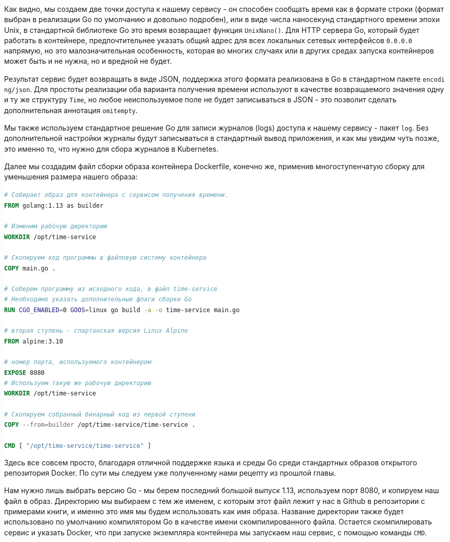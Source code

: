 Как видно, мы создаем две точки доступа к нашему сервису - он способен сообщать время как в формате строки (формат выбран в реализации Go по умолчанию и довольно подробен), или в виде числа наносекунд стандартного времени эпохи Unix, в стандартной библиотеке Go это время возвращает функция `UnixNano()`. Для HTTP сервера Go, который будет работать в контейнере, предпочтительнее указать общий адрес для всех локальных сетевых интерфейсов `0.0.0.0` напрямую, но это малозначительная особенность, которая во многих случаях или в других средах запуска контейнеров может быть и не нужна, но и вредной не будет.

Результат сервис будет возвращать в виде JSON, поддержка этого формата реализована в Go в стандартном пакете `encoding/json`. Для простоты реализации оба варианта получения времени используют в качестве возвращаемого значения одну и ту же структуру `Time`, но любое неиспользуемое поле не будет записываться в JSON - это позволит сделать дополнительная аннотация `omitempty`.

Мы также используем стандартное решение Go для записи журналов (logs) доступа к нашему сервису - пакет `log`. Без дополнительной настройки журналы будут записываться в стандартный вывод приложения, и как мы увидим чуть позже, это именно то, что нужно для сбора журналов в Kubernetes.

Далее мы создадим файл сборки образа контейнера Dockerfile, конечно же, применив многоступенчатую сборку для уменьшения размера нашего образа:

```Dockerfile
# Собирает образ для контейнера с сервисом получения времени.
FROM golang:1.13 as builder

# Изменим рабочую директорию
WORKDIR /opt/time-service

# Скопируем код программы в файловую систему контейнера
COPY main.go .

# Соберем программу из исходного кода, в файл time-service
# Необходимо указать дополнительные флаги сборки Go
RUN CGO_ENABLED=0 GOOS=linux go build -a -o time-service main.go

# вторая ступень - спартанская версия Linux Alpine
FROM alpine:3.10

# номер порта, используемого контейнером
EXPOSE 8080
# Используем такую же рабочую директорию
WORKDIR /opt/time-service

# Скопируем собранный бинарный код из первой ступени
COPY --from=builder /opt/time-service/time-service .

CMD [ "/opt/time-service/time-service" ]

```

Здесь все совсем просто, благодаря отличной поддержке языка и среды Go среди стандартных образов открытого репозитория Docker. По сути мы следуем уже полученному нами рецепту из прошлой главы. 

Нам нужно лишь выбрать версию Go - мы берем последний большой выпуск 1.13, используем порт 8080, и копируем наш файл в образ. Директорию мы выбираем с тем же именем, с которым этот файл лежит у нас в Github в репозитории с примерами книги, и именно это имя мы будем использовать как имя образа. Название директории также будет использовано по умолчанию компилятором Go в качестве имени скомпилированного файла. Остается скомпилировать сервис и указать Docker, что при запуске экземпляра контейнера мы запускаем наш сервис, с помощью команды `CMD`.
